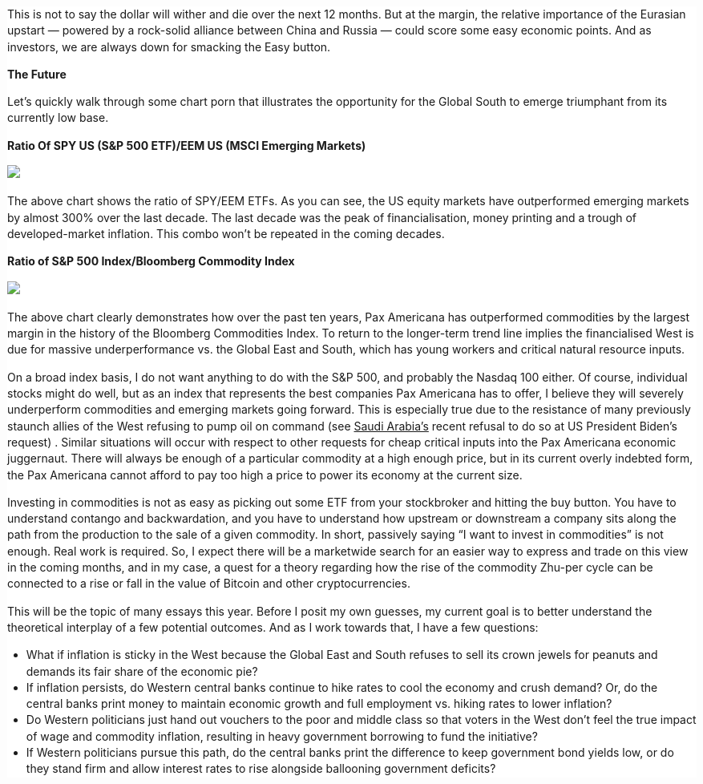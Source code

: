 This is not to say the dollar will wither and die over the next 12 months\. But at the margin, the relative importance of the Eurasian upstart — powered by a rock\-solid alliance between China and Russia — could score some easy economic points\. And as investors, we are always down for smacking the Easy button\.

**The Future**

Let’s quickly walk through some chart porn that illustrates the opportunity for the Global South to emerge triumphant from its currently low base\.

**Ratio Of SPY US \(S&P 500 ETF\)/EEM US \(MSCI Emerging Markets\)**


![](assets/b401cc31cd57/0*ey9G0Eat0qTYUxFv)


The above chart shows the ratio of SPY/EEM ETFs\. As you can see, the US equity markets have outperformed emerging markets by almost 300% over the last decade\. The last decade was the peak of financialisation, money printing and a trough of developed\-market inflation\. This combo won’t be repeated in the coming decades\.

**Ratio of S&P 500 Index/Bloomberg Commodity Index**


![](assets/b401cc31cd57/0*a0nhcFcaGH7Ik8eo)


The above chart clearly demonstrates how over the past ten years, Pax Americana has outperformed commodities by the largest margin in the history of the Bloomberg Commodities Index\. To return to the longer\-term trend line implies the financialised West is due for massive underperformance vs\. the Global East and South, which has young workers and critical natural resource inputs\.

On a broad index basis, I do not want anything to do with the S&P 500, and probably the Nasdaq 100 either\. Of course, individual stocks might do well, but as an index that represents the best companies Pax Americana has to offer, I believe they will severely underperform commodities and emerging markets going forward\. This is especially true due to the resistance of many previously staunch allies of the West refusing to pump oil on command \(see [Saudi Arabia’s](https://theintercept.com/2022/02/15/saudi-arabia-gas-price-oil/) recent refusal to do so at US President Biden’s request\) \. Similar situations will occur with respect to other requests for cheap critical inputs into the Pax Americana economic juggernaut\. There will always be enough of a particular commodity at a high enough price, but in its current overly indebted form, the Pax Americana cannot afford to pay too high a price to power its economy at the current size\.

Investing in commodities is not as easy as picking out some ETF from your stockbroker and hitting the buy button\. You have to understand contango and backwardation, and you have to understand how upstream or downstream a company sits along the path from the production to the sale of a given commodity\. In short, passively saying “I want to invest in commodities” is not enough\. Real work is required\. So, I expect there will be a marketwide search for an easier way to express and trade on this view in the coming months, and in my case, a quest for a theory regarding how the rise of the commodity Zhu\-per cycle can be connected to a rise or fall in the value of Bitcoin and other cryptocurrencies\.

This will be the topic of many essays this year\. Before I posit my own guesses, my current goal is to better understand the theoretical interplay of a few potential outcomes\. And as I work towards that, I have a few questions:
- What if inflation is sticky in the West because the Global East and South refuses to sell its crown jewels for peanuts and demands its fair share of the economic pie?
- If inflation persists, do Western central banks continue to hike rates to cool the economy and crush demand? Or, do the central banks print money to maintain economic growth and full employment vs\. hiking rates to lower inflation?
- Do Western politicians just hand out vouchers to the poor and middle class so that voters in the West don’t feel the true impact of wage and commodity inflation, resulting in heavy government borrowing to fund the initiative?
- If Western politicians pursue this path, do the central banks print the difference to keep government bond yields low, or do they stand firm and allow interest rates to rise alongside ballooning government deficits?
